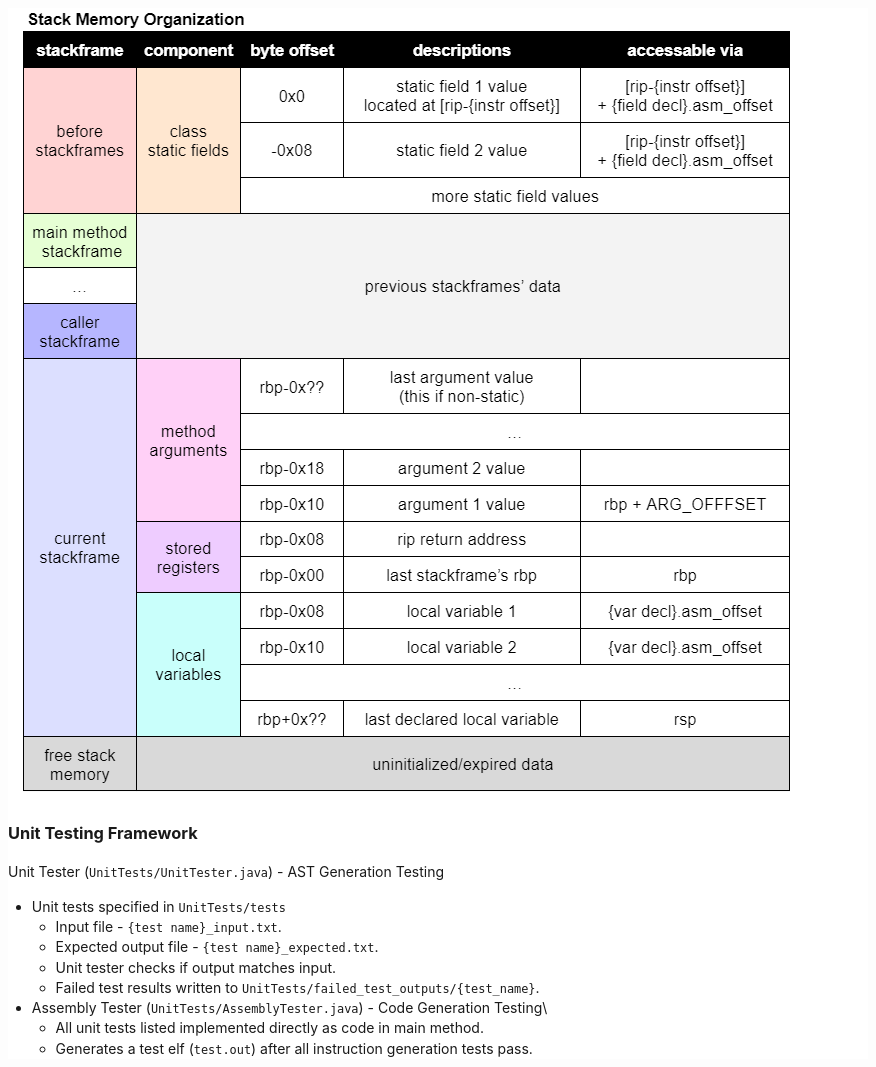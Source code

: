 ![stack organization diagram](README_resources/stack_org.png)

### Unit Testing Framework
Unit Tester (`UnitTests/UnitTester.java`) - AST Generation Testing
- Unit tests specified in `UnitTests/tests`
  - Input file - `{test name}_input.txt`.
  - Expected output file - `{test name}_expected.txt`.
  - Unit tester checks if output matches input.
  - Failed test results written to `UnitTests/failed_test_outputs/{test_name}`.
- Assembly Tester (`UnitTests/AssemblyTester.java`) - Code Generation Testing\
  - All unit tests listed implemented directly as code in main method.
  - Generates a test elf (`test.out`) after all instruction generation tests pass.